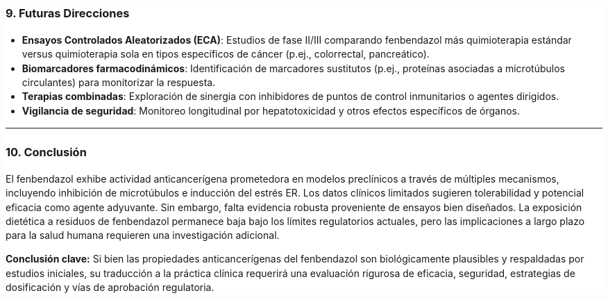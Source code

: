 
### 9. Futuras Direcciones  

- **Ensayos Controlados Aleatorizados (ECA)**: Estudios de fase II/III comparando fenbendazol más quimioterapia estándar versus quimioterapia sola en tipos específicos de cáncer (p.ej., colorrectal, pancreático).  
- **Biomarcadores farmacodinámicos**: Identificación de marcadores sustitutos (p.ej., proteínas asociadas a microtúbulos circulantes) para monitorizar la respuesta.  
- **Terapias combinadas**: Exploración de sinergia con inhibidores de puntos de control inmunitarios o agentes dirigidos.  
- **Vigilancia de seguridad**: Monitoreo longitudinal por hepatotoxicidad y otros efectos específicos de órganos.

---

### 10. Conclusión  

El fenbendazol exhibe actividad anticancerígena prometedora en modelos preclínicos a través de múltiples mecanismos, incluyendo inhibición de microtúbulos e inducción del estrés ER. Los datos clínicos limitados sugieren tolerabilidad y potencial eficacia como agente adyuvante. Sin embargo, falta evidencia robusta proveniente de ensayos bien diseñados. La exposición dietética a residuos de fenbendazol permanece baja bajo los límites regulatorios actuales, pero las implicaciones a largo plazo para la salud humana requieren una investigación adicional.

**Conclusión clave:** Si bien las propiedades anticancerígenas del fenbendazol son biológicamente plausibles y respaldadas por estudios iniciales, su traducción a la práctica clínica requerirá una evaluación rigurosa de eficacia, seguridad, estrategias de dosificación y vías de aprobación regulatoria.